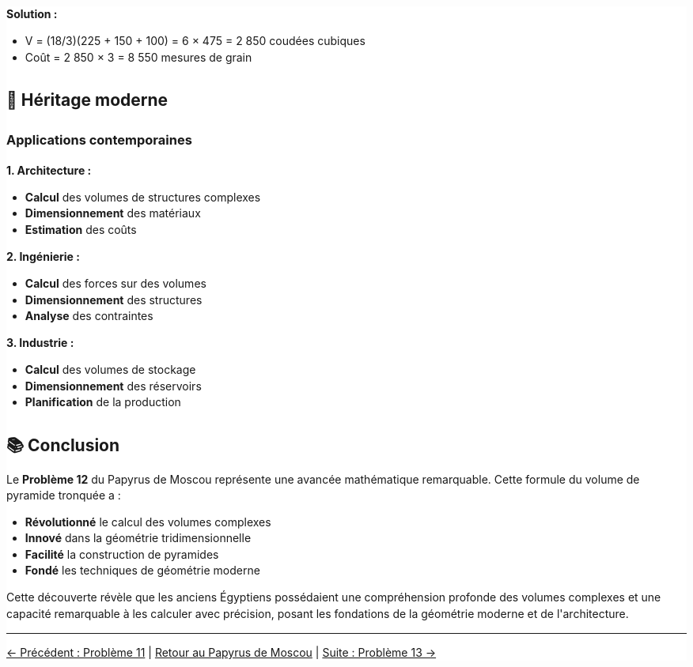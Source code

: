 **Solution :**
- V = (18/3)(225 + 150 + 100) = 6 × 475 = 2 850 coudées cubiques
- Coût = 2 850 × 3 = 8 550 mesures de grain

## 🌟 Héritage moderne

### **Applications contemporaines**

**1. Architecture :**
- **Calcul** des volumes de structures complexes
- **Dimensionnement** des matériaux
- **Estimation** des coûts

**2. Ingénierie :**
- **Calcul** des forces sur des volumes
- **Dimensionnement** des structures
- **Analyse** des contraintes

**3. Industrie :**
- **Calcul** des volumes de stockage
- **Dimensionnement** des réservoirs
- **Planification** de la production

## 📚 Conclusion

Le **Problème 12** du Papyrus de Moscou représente une avancée mathématique remarquable. Cette formule du volume de pyramide tronquée a :

- **Révolutionné** le calcul des volumes complexes
- **Innové** dans la géométrie tridimensionnelle
- **Facilité** la construction de pyramides
- **Fondé** les techniques de géométrie moderne

Cette découverte révèle que les anciens Égyptiens possédaient une compréhension profonde des volumes complexes et une capacité remarquable à les calculer avec précision, posant les fondations de la géométrie moderne et de l'architecture.

---

[← Précédent : Problème 11](0.2.11_Probleme_11_Volume_Cylindre.md) | [Retour au Papyrus de Moscou](0.2_Papyrus_Moscou.md) | [Suite : Problème 13 →](0.2.13_Probleme_13_Volume_Cone.md)
